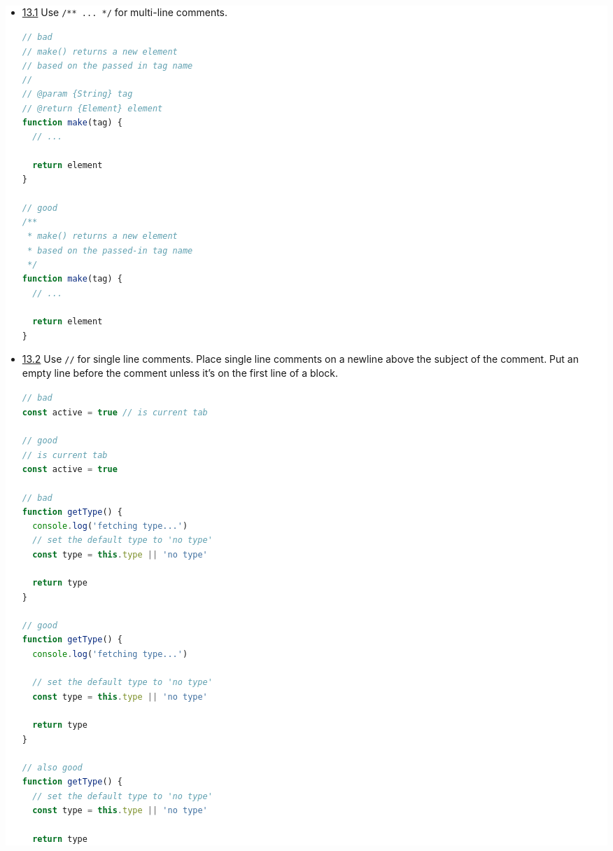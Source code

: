 - [13.1](#comments--multiline) Use `/** ... */` for multi-line comments.

  ```javascript
  // bad
  // make() returns a new element
  // based on the passed in tag name
  //
  // @param {String} tag
  // @return {Element} element
  function make(tag) {
    // ...

    return element
  }

  // good
  /**
   * make() returns a new element
   * based on the passed-in tag name
   */
  function make(tag) {
    // ...

    return element
  }
  ```

<a name="comments--singleline"></a><a name="13.2"></a>

- [13.2](#comments--singleline) Use `//` for single line comments. Place single line comments on a newline above the subject of the comment. Put an empty line before the comment unless it’s on the first line of a block.

  ```javascript
  // bad
  const active = true // is current tab

  // good
  // is current tab
  const active = true

  // bad
  function getType() {
    console.log('fetching type...')
    // set the default type to 'no type'
    const type = this.type || 'no type'

    return type
  }

  // good
  function getType() {
    console.log('fetching type...')

    // set the default type to 'no type'
    const type = this.type || 'no type'

    return type
  }

  // also good
  function getType() {
    // set the default type to 'no type'
    const type = this.type || 'no type'

    return type
  ```